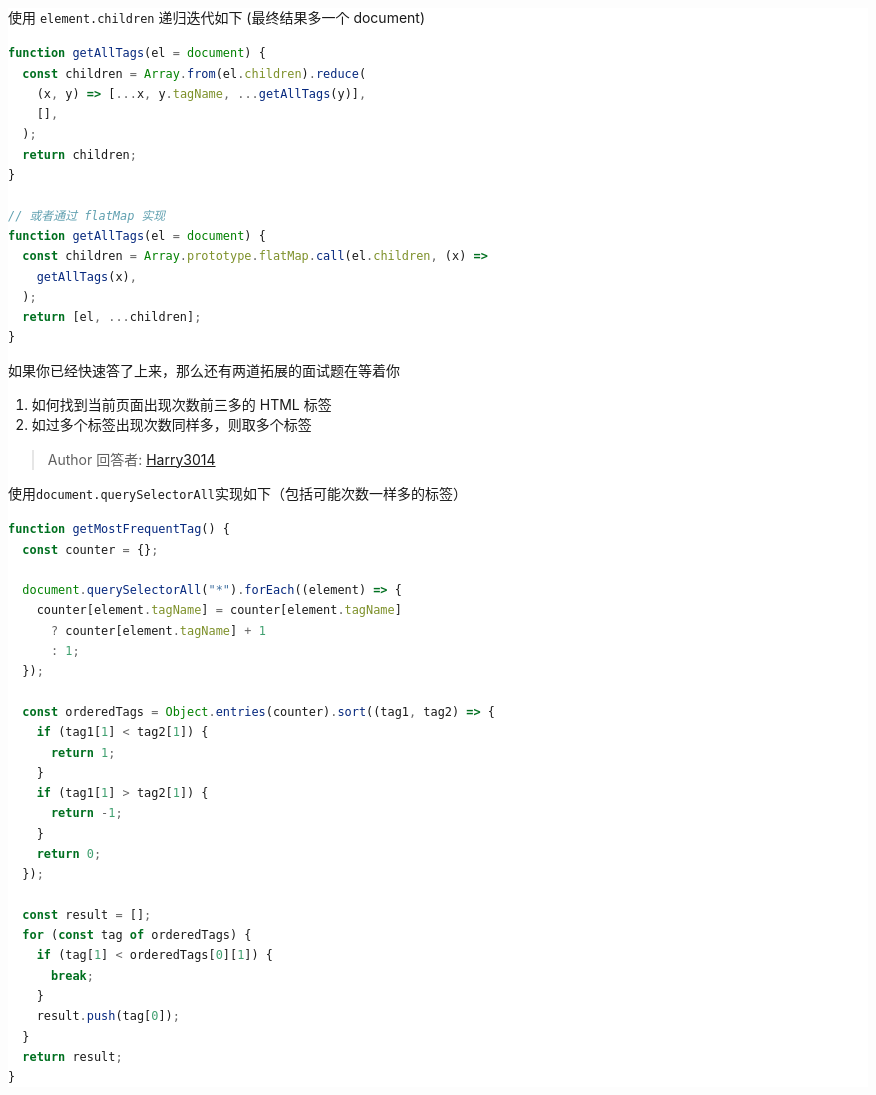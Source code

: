 使用 `element.children` 递归迭代如下 (最终结果多一个 document)

```js
function getAllTags(el = document) {
  const children = Array.from(el.children).reduce(
    (x, y) => [...x, y.tagName, ...getAllTags(y)],
    [],
  );
  return children;
}

// 或者通过 flatMap 实现
function getAllTags(el = document) {
  const children = Array.prototype.flatMap.call(el.children, (x) =>
    getAllTags(x),
  );
  return [el, ...children];
}
```

如果你已经快速答了上来，那么还有两道拓展的面试题在等着你

1. 如何找到当前页面出现次数前三多的 HTML 标签
2. 如过多个标签出现次数同样多，则取多个标签

> Author
> 回答者: [Harry3014](https://github.com/Harry3014)

使用`document.querySelectorAll`实现如下（包括可能次数一样多的标签）

```javascript
function getMostFrequentTag() {
  const counter = {};

  document.querySelectorAll("*").forEach((element) => {
    counter[element.tagName] = counter[element.tagName]
      ? counter[element.tagName] + 1
      : 1;
  });

  const orderedTags = Object.entries(counter).sort((tag1, tag2) => {
    if (tag1[1] < tag2[1]) {
      return 1;
    }
    if (tag1[1] > tag2[1]) {
      return -1;
    }
    return 0;
  });

  const result = [];
  for (const tag of orderedTags) {
    if (tag[1] < orderedTags[0][1]) {
      break;
    }
    result.push(tag[0]);
  }
  return result;
}
```
